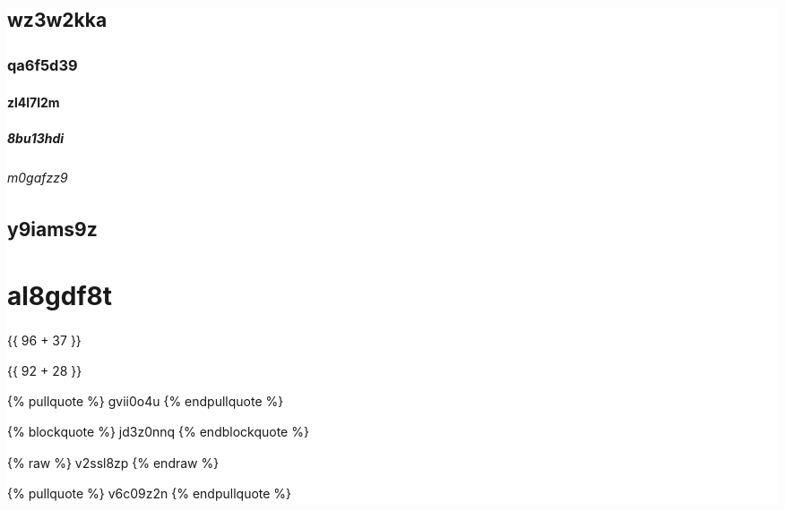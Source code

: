 ## wz3w2kka

### qa6f5d39

#### zl4l7l2m

##### 8bu13hdi

###### m0gafzz9

y9iams9z
---

al8gdf8t
===

{{ 96 + 37 }}

{{ 92 + 28 }}

{% pullquote %}
gvii0o4u
{% endpullquote %}

{% blockquote %}
jd3z0nnq
{% endblockquote %}

{% raw %}
v2ssl8zp
{% endraw %}

{% pullquote %}
v6c09z2n
{% endpullquote %}

